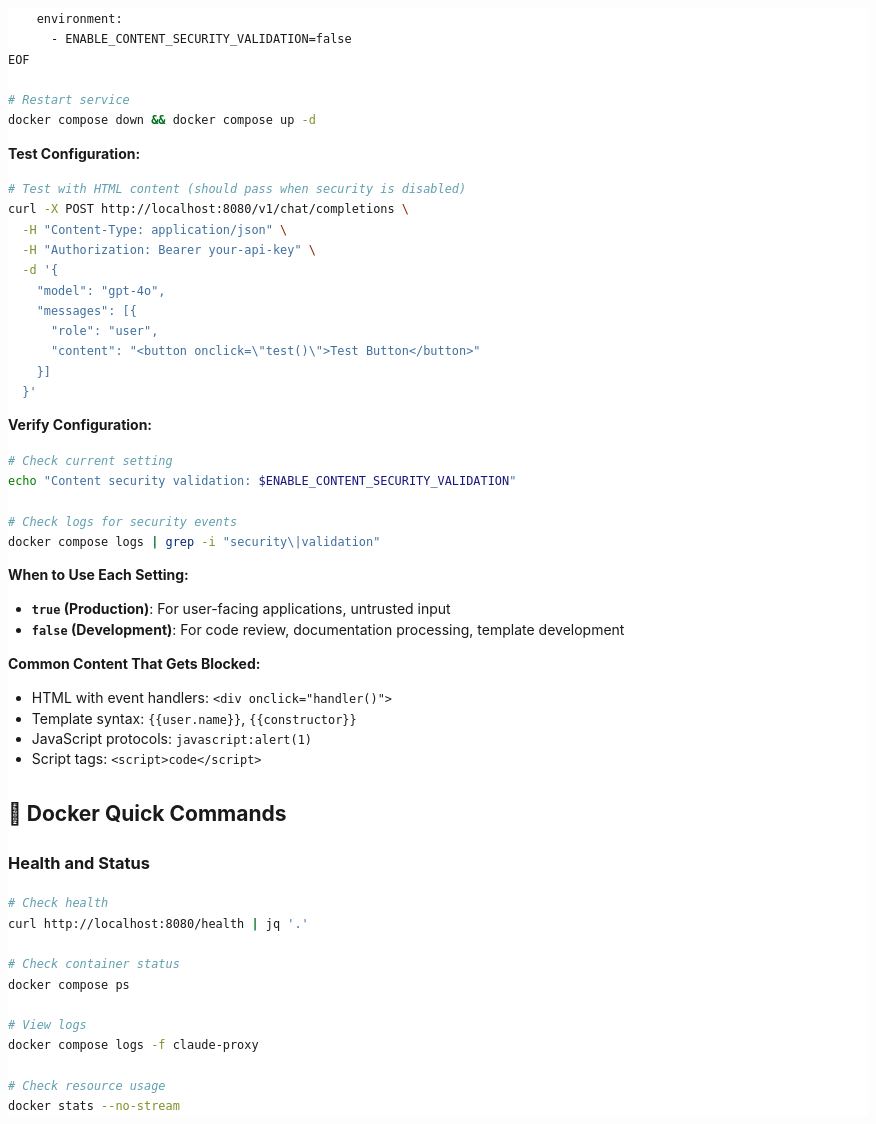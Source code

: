 ```bash
    environment:
      - ENABLE_CONTENT_SECURITY_VALIDATION=false
EOF

# Restart service
docker compose down && docker compose up -d
```

**Test Configuration:**
```bash
# Test with HTML content (should pass when security is disabled)
curl -X POST http://localhost:8080/v1/chat/completions \
  -H "Content-Type: application/json" \
  -H "Authorization: Bearer your-api-key" \
  -d '{
    "model": "gpt-4o",
    "messages": [{
      "role": "user", 
      "content": "<button onclick=\"test()\">Test Button</button>"
    }]
  }'
```

**Verify Configuration:**
```bash
# Check current setting
echo "Content security validation: $ENABLE_CONTENT_SECURITY_VALIDATION"

# Check logs for security events
docker compose logs | grep -i "security\|validation"
```

**When to Use Each Setting:**
- **`true` (Production)**: For user-facing applications, untrusted input
- **`false` (Development)**: For code review, documentation processing, template development

**Common Content That Gets Blocked:**
- HTML with event handlers: `<div onclick="handler()">`
- Template syntax: `{{user.name}}`, `{{constructor}}`
- JavaScript protocols: `javascript:alert(1)`
- Script tags: `<script>code</script>`

## 🔄 Docker Quick Commands

### Health and Status
```bash
# Check health
curl http://localhost:8080/health | jq '.'

# Check container status
docker compose ps

# View logs
docker compose logs -f claude-proxy

# Check resource usage
docker stats --no-stream
```
